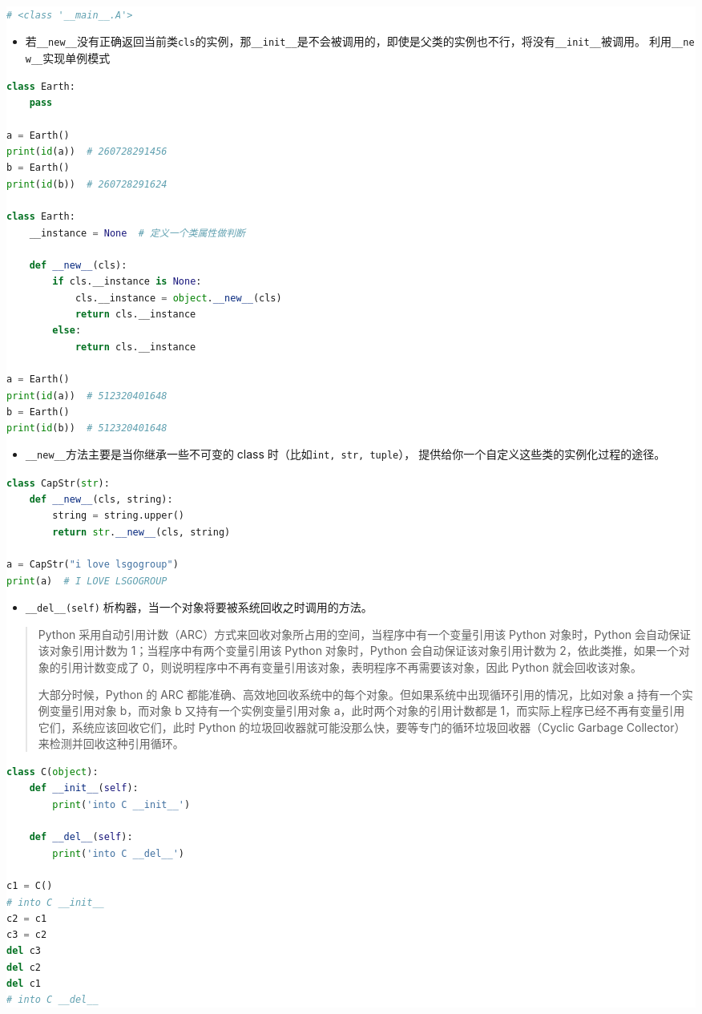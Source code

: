 ```python
# <class '__main__.A'>
```

- 若`__new__`没有正确返回当前类`cls`的实例，那`__init__`是不会被调用的，即使是父类的实例也不行，将没有`__init__`被调用。
利用`__new__`实现单例模式
```python
class Earth:
    pass

a = Earth()
print(id(a))  # 260728291456
b = Earth()
print(id(b))  # 260728291624

class Earth:
    __instance = None  # 定义一个类属性做判断

    def __new__(cls):
        if cls.__instance is None:
            cls.__instance = object.__new__(cls)
            return cls.__instance
        else:
            return cls.__instance

a = Earth()
print(id(a))  # 512320401648
b = Earth()
print(id(b))  # 512320401648
```

- `__new__`方法主要是当你继承一些不可变的 class 时（比如`int, str, tuple`）， 提供给你一个自定义这些类的实例化过程的途径。
```python
class CapStr(str):
    def __new__(cls, string):
        string = string.upper()
        return str.__new__(cls, string)

a = CapStr("i love lsgogroup")
print(a)  # I LOVE LSGOGROUP
```

- `__del__(self)` 析构器，当一个对象将要被系统回收之时调用的方法。
> Python 采用自动引用计数（ARC）方式来回收对象所占用的空间，当程序中有一个变量引用该 Python 对象时，Python 会自动保证该对象引用计数为 1；当程序中有两个变量引用该 Python 对象时，Python 会自动保证该对象引用计数为 2，依此类推，如果一个对象的引用计数变成了 0，则说明程序中不再有变量引用该对象，表明程序不再需要该对象，因此 Python 就会回收该对象。
>
> 大部分时候，Python 的 ARC 都能准确、高效地回收系统中的每个对象。但如果系统中出现循环引用的情况，比如对象 a 持有一个实例变量引用对象 b，而对象 b 又持有一个实例变量引用对象 a，此时两个对象的引用计数都是 1，而实际上程序已经不再有变量引用它们，系统应该回收它们，此时 Python 的垃圾回收器就可能没那么快，要等专门的循环垃圾回收器（Cyclic Garbage Collector）来检测并回收这种引用循环。
```python
class C(object):
    def __init__(self):
        print('into C __init__')

    def __del__(self):
        print('into C __del__')

c1 = C()
# into C __init__
c2 = c1
c3 = c2
del c3
del c2
del c1
# into C __del__
```
